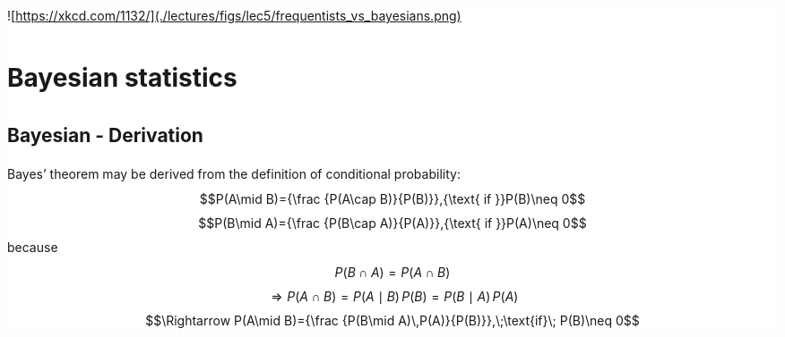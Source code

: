 ![https://xkcd.com/1132/](./lectures/figs/lec5/frequentists_vs_bayesians.png)

# Bayesian statistics

## Bayesian - Derivation

Bayes’ theorem may be derived from the definition of conditional probability:
$$P(A\mid B)={\frac {P(A\cap B)}{P(B)}},{\text{ if }}P(B)\neq 0$$
$$P(B\mid A)={\frac {P(B\cap A)}{P(A)}},{\text{ if }}P(A)\neq 0$$
because
$$P(B\cap A) = P(A\cap B)$$
$$\Rightarrow P(A\cap B)=P(A\mid B)\,P(B)=P(B\mid A)\,P(A)$$
$$\Rightarrow P(A\mid B)={\frac {P(B\mid A)\,P(A)}{P(B)}},\;\text{if}\; P(B)\neq 0$$
